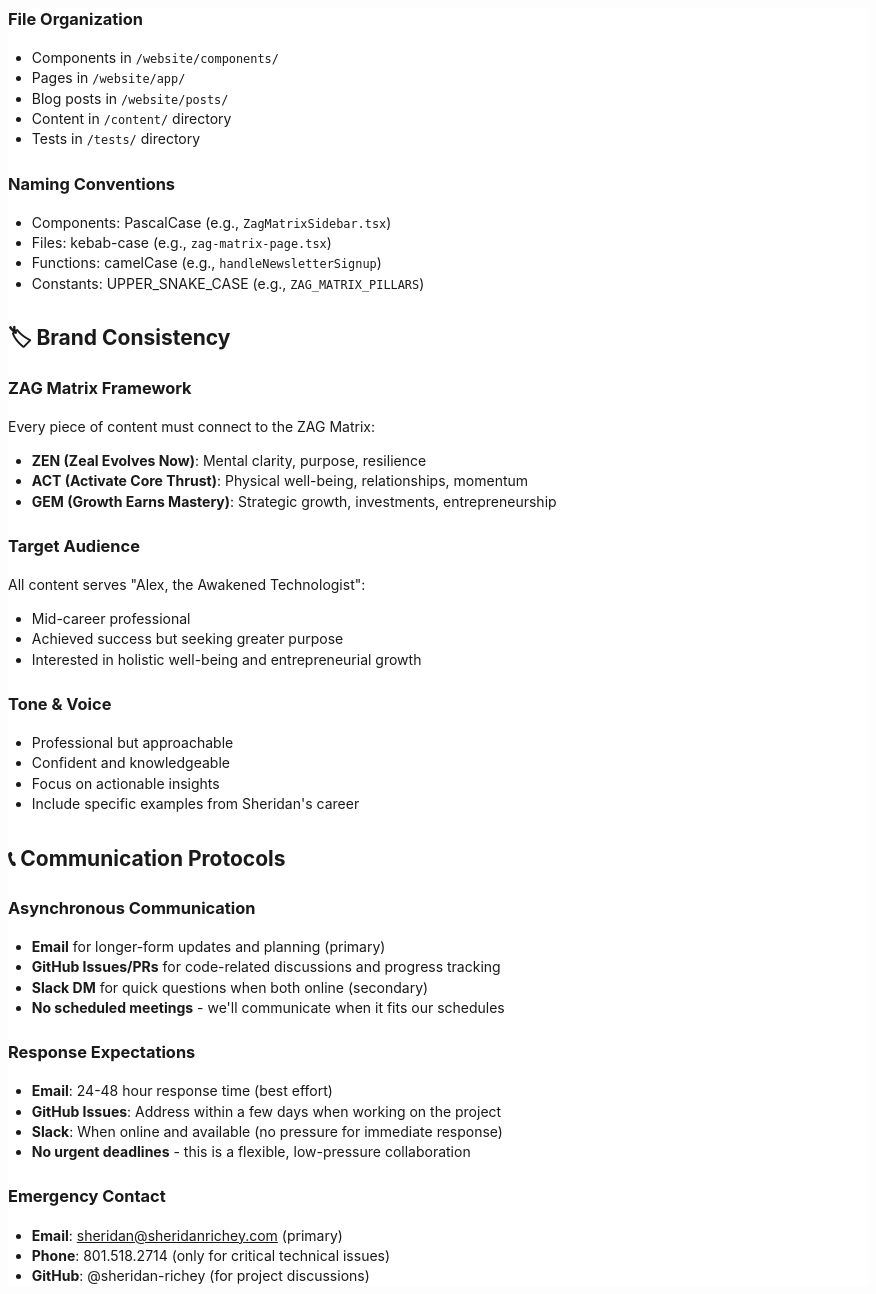 ### **File Organization**
- Components in `/website/components/`
- Pages in `/website/app/`
- Blog posts in `/website/posts/`
- Content in `/content/` directory
- Tests in `/tests/` directory

### **Naming Conventions**
- Components: PascalCase (e.g., `ZagMatrixSidebar.tsx`)
- Files: kebab-case (e.g., `zag-matrix-page.tsx`)
- Functions: camelCase (e.g., `handleNewsletterSignup`)
- Constants: UPPER_SNAKE_CASE (e.g., `ZAG_MATRIX_PILLARS`)

## 🏷️ **Brand Consistency**

### **ZAG Matrix Framework**
Every piece of content must connect to the ZAG Matrix:
- **ZEN (Zeal Evolves Now)**: Mental clarity, purpose, resilience
- **ACT (Activate Core Thrust)**: Physical well-being, relationships, momentum
- **GEM (Growth Earns Mastery)**: Strategic growth, investments, entrepreneurship

### **Target Audience**
All content serves "Alex, the Awakened Technologist":
- Mid-career professional
- Achieved success but seeking greater purpose
- Interested in holistic well-being and entrepreneurial growth

### **Tone & Voice**
- Professional but approachable
- Confident and knowledgeable
- Focus on actionable insights
- Include specific examples from Sheridan's career

## 📞 **Communication Protocols**

### **Asynchronous Communication**
- **Email** for longer-form updates and planning (primary)
- **GitHub Issues/PRs** for code-related discussions and progress tracking
- **Slack DM** for quick questions when both online (secondary)
- **No scheduled meetings** - we'll communicate when it fits our schedules

### **Response Expectations**
- **Email**: 24-48 hour response time (best effort)
- **GitHub Issues**: Address within a few days when working on the project
- **Slack**: When online and available (no pressure for immediate response)
- **No urgent deadlines** - this is a flexible, low-pressure collaboration

### **Emergency Contact**
- **Email**: sheridan@sheridanrichey.com (primary)
- **Phone**: 801.518.2714 (only for critical technical issues)
- **GitHub**: @sheridan-richey (for project discussions)
